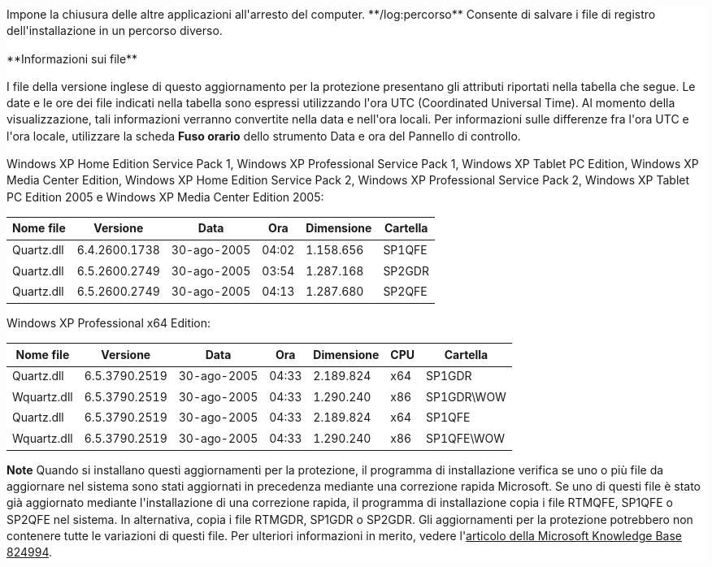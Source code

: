 </td>
<td style="border:1px solid black;">
Impone la chiusura delle altre applicazioni all'arresto del computer.
</td>
</tr>
<tr>
<td style="border:1px solid black;">
**/log:percorso**
</td>
<td style="border:1px solid black;">
Consente di salvare i file di registro dell'installazione in un percorso diverso.
</td>
</tr>
</table>
<p> </p>
**Informazioni sui file**

I file della versione inglese di questo aggiornamento per la protezione presentano gli attributi riportati nella tabella che segue. Le date e le ore dei file indicati nella tabella sono espressi utilizzando l'ora UTC (Coordinated Universal Time). Al momento della visualizzazione, tali informazioni verranno convertite nella data e nell'ora locali. Per informazioni sulle differenze fra l'ora UTC e l'ora locale, utilizzare la scheda **Fuso orario** dello strumento Data e ora del Pannello di controllo.

Windows XP Home Edition Service Pack 1, Windows XP Professional Service Pack 1, Windows XP Tablet PC Edition, Windows XP Media Center Edition, Windows XP Home Edition Service Pack 2, Windows XP Professional Service Pack 2, Windows XP Tablet PC Edition 2005 e Windows XP Media Center Edition 2005:

| Nome file  | Versione      | Data        | Ora   | Dimensione | Cartella |
|------------|---------------|-------------|-------|------------|----------|
| Quartz.dll | 6.4.2600.1738 | 30-ago-2005 | 04:02 | 1.158.656  | SP1QFE   |
| Quartz.dll | 6.5.2600.2749 | 30-ago-2005 | 03:54 | 1.287.168  | SP2GDR   |
| Quartz.dll | 6.5.2600.2749 | 30-ago-2005 | 04:13 | 1.287.680  | SP2QFE   |

Windows XP Professional x64 Edition:

| Nome file   | Versione      | Data        | Ora   | Dimensione | CPU | Cartella    |
|-------------|---------------|-------------|-------|------------|-----|-------------|
| Quartz.dll  | 6.5.3790.2519 | 30-ago-2005 | 04:33 | 2.189.824  | x64 | SP1GDR      |
| Wquartz.dll | 6.5.3790.2519 | 30-ago-2005 | 04:33 | 1.290.240  | x86 | SP1GDR\\WOW |
| Quartz.dll  | 6.5.3790.2519 | 30-ago-2005 | 04:33 | 2.189.824  | x64 | SP1QFE      |
| Wquartz.dll | 6.5.3790.2519 | 30-ago-2005 | 04:33 | 1.290.240  | x86 | SP1QFE\\WOW |

**Note** Quando si installano questi aggiornamenti per la protezione, il programma di installazione verifica se uno o più file da aggiornare nel sistema sono stati aggiornati in precedenza mediante una correzione rapida Microsoft.
Se uno di questi file è stato già aggiornato mediante l'installazione di una correzione rapida, il programma di installazione copia i file RTMQFE, SP1QFE o SP2QFE nel sistema. In alternativa, copia i file RTMGDR, SP1GDR o SP2GDR. Gli aggiornamenti per la protezione potrebbero non contenere tutte le variazioni di questi file. Per ulteriori informazioni in merito, vedere l'[articolo della Microsoft Knowledge Base 824994](http://support.microsoft.com/kb/824994).
